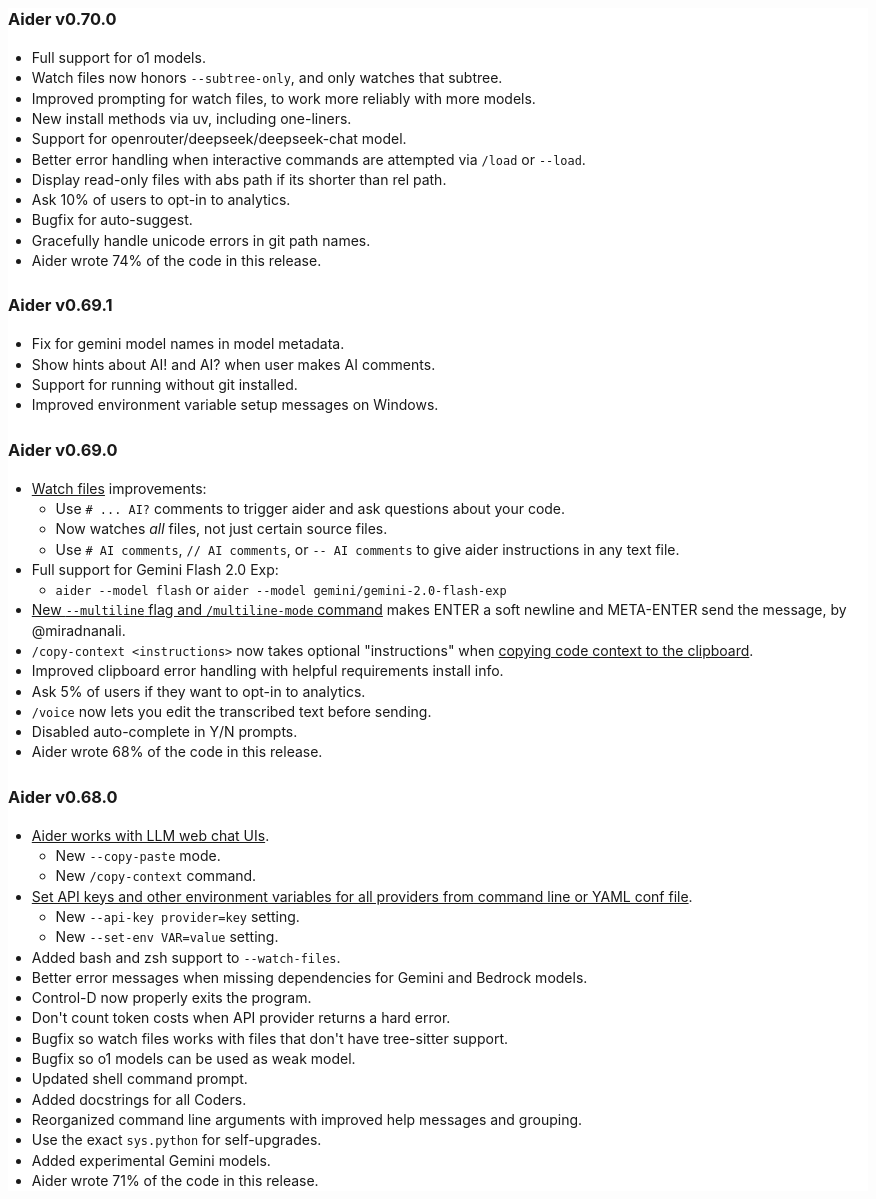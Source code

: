 ### Aider v0.70.0

- Full support for o1 models.
- Watch files now honors `--subtree-only`, and only watches that subtree.
- Improved prompting for watch files, to work more reliably with more models.
- New install methods via uv, including one-liners.
- Support for openrouter/deepseek/deepseek-chat model.
- Better error handling when interactive commands are attempted via `/load` or `--load`.
- Display read-only files with abs path if its shorter than rel path.
- Ask 10% of users to opt-in to analytics.
- Bugfix for auto-suggest.
- Gracefully handle unicode errors in git path names.
- Aider wrote 74% of the code in this release.

### Aider v0.69.1

- Fix for gemini model names in model metadata.
- Show hints about AI! and AI? when user makes AI comments.
- Support for running without git installed.
- Improved environment variable setup messages on Windows.

### Aider v0.69.0

- [Watch files](https://aider.chat/docs/usage/watch.html) improvements:
  - Use `# ... AI?` comments to trigger aider and ask questions about your code.
  - Now watches *all* files, not just certain source files.
  - Use `# AI comments`, `// AI comments`, or `-- AI comments` to give aider instructions in any text file.
- Full support for Gemini Flash 2.0 Exp:
  - `aider --model flash` or `aider --model gemini/gemini-2.0-flash-exp`
- [New `--multiline` flag and `/multiline-mode` command](https://aider.chat/docs/usage/commands.html#entering-multi-line-chat-messages) makes ENTER a soft newline and META-ENTER send the message, by @miradnanali.
- `/copy-context <instructions>` now takes optional "instructions" when [copying code context to the clipboard](https://aider.chat/docs/usage/copypaste.html#copy-aiders-code-context-to-your-clipboard-paste-into-the-web-ui).
- Improved clipboard error handling with helpful requirements install info.
- Ask 5% of users if they want to opt-in to analytics.
- `/voice` now lets you edit the transcribed text before sending.
- Disabled auto-complete in Y/N prompts.
- Aider wrote 68% of the code in this release.

### Aider v0.68.0

- [Aider works with LLM web chat UIs](https://aider.chat/docs/usage/copypaste.html).
  - New `--copy-paste` mode.
  - New `/copy-context` command.
- [Set API keys and other environment variables for all providers from command line or YAML conf file](https://aider.chat/docs/config/aider_conf.html#storing-llm-keys).
  - New `--api-key provider=key` setting.
  - New `--set-env VAR=value` setting.
- Added bash and zsh support to `--watch-files`.
- Better error messages when missing dependencies for Gemini and Bedrock models.
- Control-D now properly exits the program.
- Don't count token costs when API provider returns a hard error.
- Bugfix so watch files works with files that don't have tree-sitter support.
- Bugfix so o1 models can be used as weak model.
- Updated shell command prompt.
- Added docstrings for all Coders.
- Reorganized command line arguments with improved help messages and grouping.
- Use the exact `sys.python` for self-upgrades.
- Added experimental Gemini models.
- Aider wrote 71% of the code in this release.
